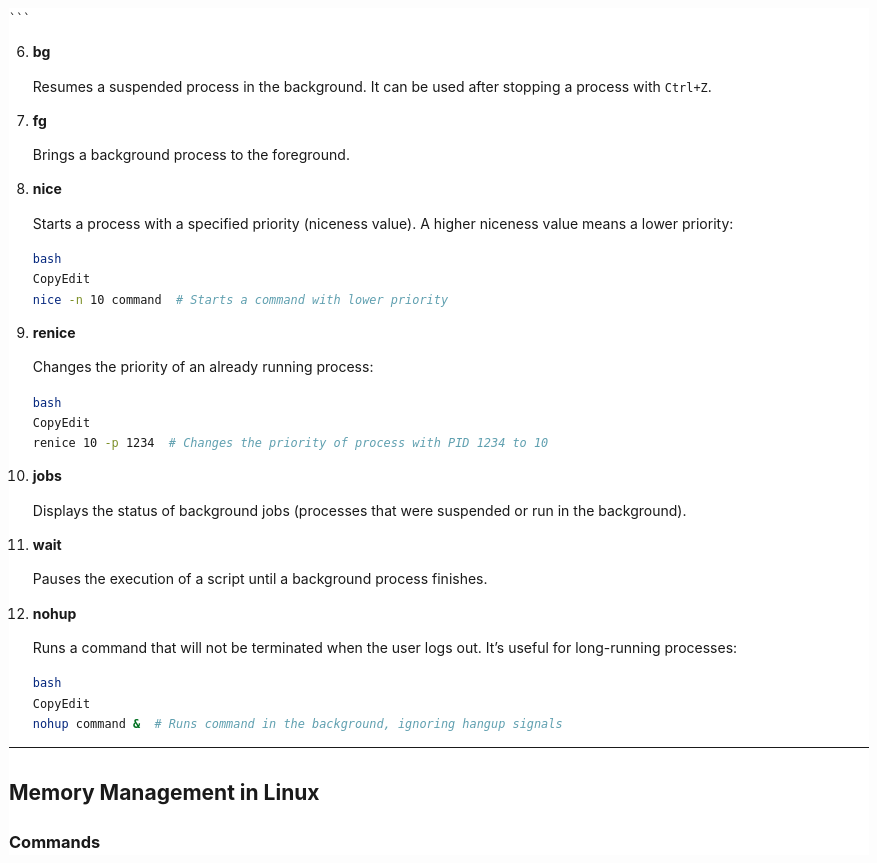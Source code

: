     ```
    
6. **bg**
    
    Resumes a suspended process in the background. It can be used after stopping a process with `Ctrl+Z`.
    
7. **fg**
    
    Brings a background process to the foreground.
    
8. **nice**
    
    Starts a process with a specified priority (niceness value). A higher niceness value means a lower priority:
    
    ```bash
    bash
    CopyEdit
    nice -n 10 command  # Starts a command with lower priority
    
    ```
    
9. **renice**
    
    Changes the priority of an already running process:
    
    ```bash
    bash
    CopyEdit
    renice 10 -p 1234  # Changes the priority of process with PID 1234 to 10
    
    ```
    
10. **jobs**
    
    Displays the status of background jobs (processes that were suspended or run in the background).
    
11. **wait**
    
    Pauses the execution of a script until a background process finishes.
    
12. **nohup**
    
    Runs a command that will not be terminated when the user logs out. It’s useful for long-running processes:
    
    ```bash
    bash
    CopyEdit
    nohup command &  # Runs command in the background, ignoring hangup signals
    
    ```
    

---

## **Memory Management in Linux**

### **Commands**
